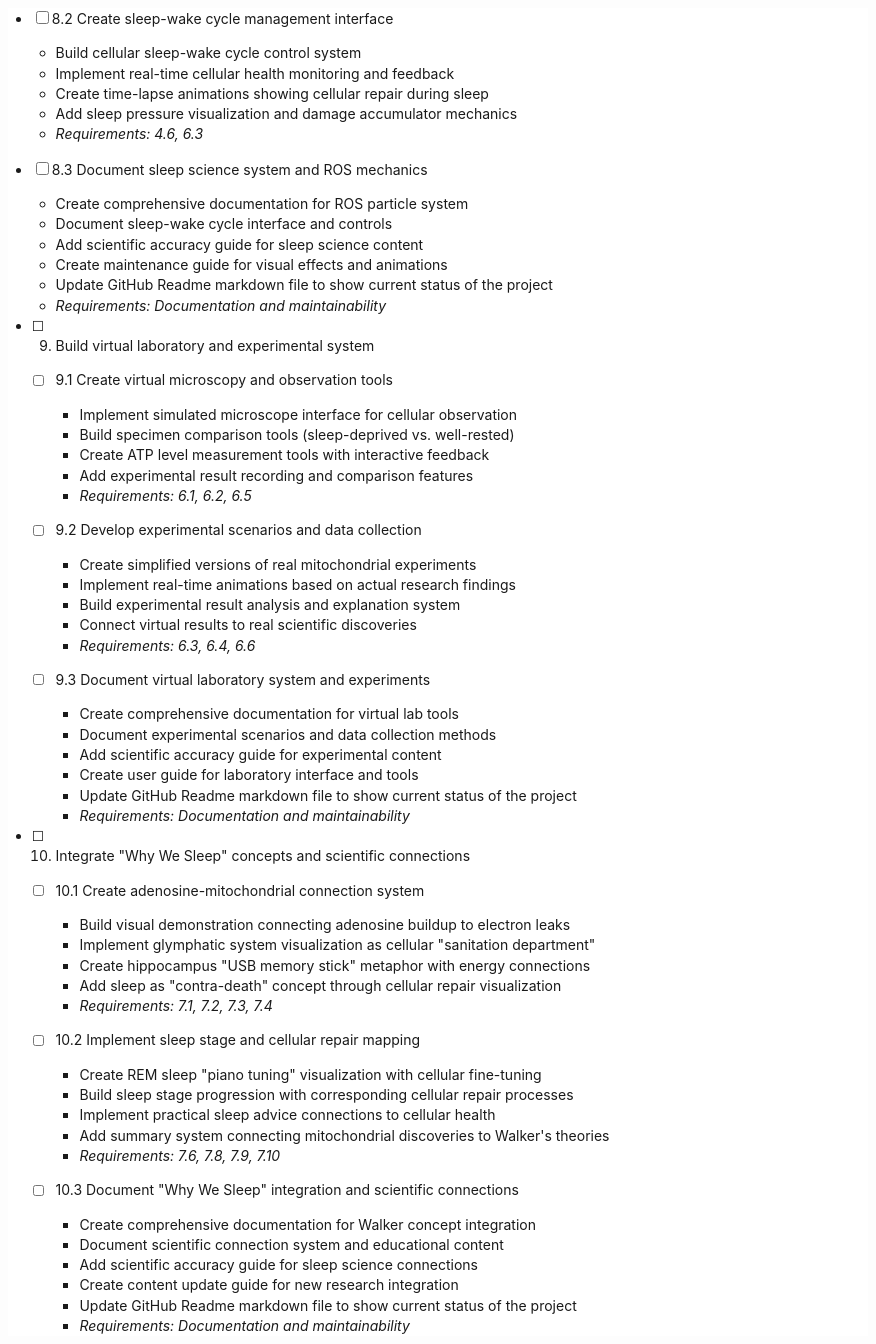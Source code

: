   - [ ] 8.2 Create sleep-wake cycle management interface
    - Build cellular sleep-wake cycle control system
    - Implement real-time cellular health monitoring and feedback
    - Create time-lapse animations showing cellular repair during sleep
    - Add sleep pressure visualization and damage accumulator mechanics
    - _Requirements: 4.6, 6.3_

  - [ ] 8.3 Document sleep science system and ROS mechanics
    - Create comprehensive documentation for ROS particle system
    - Document sleep-wake cycle interface and controls
    - Add scientific accuracy guide for sleep science content
    - Create maintenance guide for visual effects and animations
    - Update GitHub Readme markdown file to show current status of the project
    - _Requirements: Documentation and maintainability_

- [ ] 9. Build virtual laboratory and experimental system
  - [ ] 9.1 Create virtual microscopy and observation tools
    - Implement simulated microscope interface for cellular observation
    - Build specimen comparison tools (sleep-deprived vs. well-rested)
    - Create ATP level measurement tools with interactive feedback
    - Add experimental result recording and comparison features
    - _Requirements: 6.1, 6.2, 6.5_

  - [ ] 9.2 Develop experimental scenarios and data collection
    - Create simplified versions of real mitochondrial experiments
    - Implement real-time animations based on actual research findings
    - Build experimental result analysis and explanation system
    - Connect virtual results to real scientific discoveries
    - _Requirements: 6.3, 6.4, 6.6_

  - [ ] 9.3 Document virtual laboratory system and experiments
    - Create comprehensive documentation for virtual lab tools
    - Document experimental scenarios and data collection methods
    - Add scientific accuracy guide for experimental content
    - Create user guide for laboratory interface and tools
    - Update GitHub Readme markdown file to show current status of the project
    - _Requirements: Documentation and maintainability_

- [ ] 10. Integrate "Why We Sleep" concepts and scientific connections
  - [ ] 10.1 Create adenosine-mitochondrial connection system
    - Build visual demonstration connecting adenosine buildup to electron leaks
    - Implement glymphatic system visualization as cellular "sanitation department"
    - Create hippocampus "USB memory stick" metaphor with energy connections
    - Add sleep as "contra-death" concept through cellular repair visualization
    - _Requirements: 7.1, 7.2, 7.3, 7.4_

  - [ ] 10.2 Implement sleep stage and cellular repair mapping
    - Create REM sleep "piano tuning" visualization with cellular fine-tuning
    - Build sleep stage progression with corresponding cellular repair processes
    - Implement practical sleep advice connections to cellular health
    - Add summary system connecting mitochondrial discoveries to Walker's theories
    - _Requirements: 7.6, 7.8, 7.9, 7.10_

  - [ ] 10.3 Document "Why We Sleep" integration and scientific connections
    - Create comprehensive documentation for Walker concept integration
    - Document scientific connection system and educational content
    - Add scientific accuracy guide for sleep science connections
    - Create content update guide for new research integration
    - Update GitHub Readme markdown file to show current status of the project
    - _Requirements: Documentation and maintainability_
